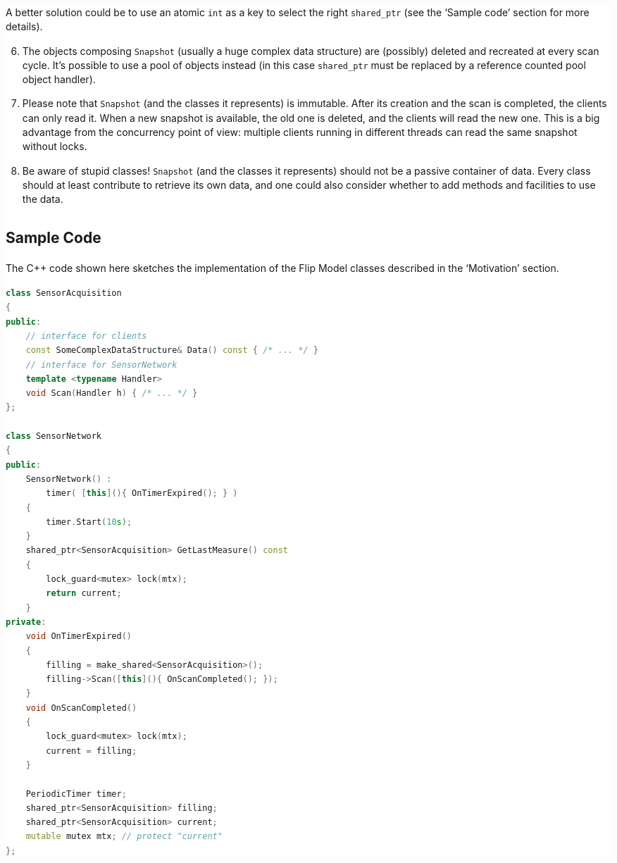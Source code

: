    A better solution could be to use an atomic `int` as a key to select the right `shared_ptr`
   (see the ‘Sample code’ section for more details).

6. The objects composing `Snapshot` (usually a huge complex data structure) are (possibly)
   deleted and recreated at every scan cycle. It’s possible to use a pool of objects
   instead (in this case `shared_ptr` must be replaced by a reference counted pool object
   handler).

7. Please note that `Snapshot` (and the classes it represents) is immutable. After its
   creation and the scan is completed, the clients can only read it. When a new snapshot is
   available, the old one is deleted, and the clients will read the new one. This is a big
   advantage from the concurrency point of view: multiple clients running in different
   threads can read the same snapshot without locks.

8. Be aware of stupid classes! `Snapshot` (and the classes it represents) should not be a
   passive container of data. Every class should at least contribute to retrieve its own
   data, and one could also consider whether to add methods and facilities to use the data.

## Sample Code

The C++ code shown here sketches the implementation of the Flip Model classes
described in the ‘Motivation’ section.

```c++
class SensorAcquisition
{
public:
    // interface for clients
    const SomeComplexDataStructure& Data() const { /* ... */ }
    // interface for SensorNetwork
    template <typename Handler>
    void Scan(Handler h) { /* ... */ }
};

class SensorNetwork
{
public:
    SensorNetwork() :
        timer( [this](){ OnTimerExpired(); } )
    {
        timer.Start(10s);
    }
    shared_ptr<SensorAcquisition> GetLastMeasure() const
    {
        lock_guard<mutex> lock(mtx);
        return current;
    }
private:
    void OnTimerExpired()
    {
        filling = make_shared<SensorAcquisition>();
        filling->Scan([this](){ OnScanCompleted(); });
    }
    void OnScanCompleted()
    {
        lock_guard<mutex> lock(mtx);
        current = filling;
    }

    PeriodicTimer timer;
    shared_ptr<SensorAcquisition> filling;
    shared_ptr<SensorAcquisition> current;
    mutable mutex mtx; // protect "current"
};

```